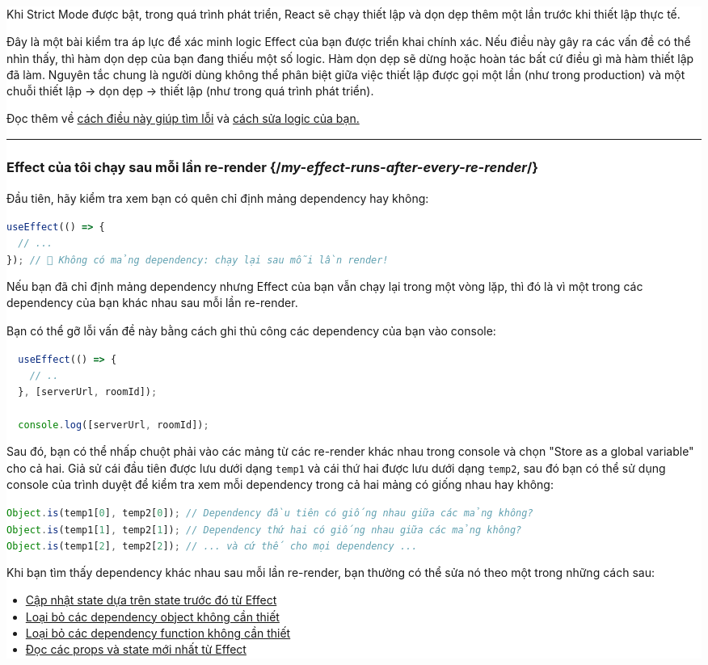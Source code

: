 Khi Strict Mode được bật, trong quá trình phát triển, React sẽ chạy thiết lập và dọn dẹp thêm một lần trước khi thiết lập thực tế.

Đây là một bài kiểm tra áp lực để xác minh logic Effect của bạn được triển khai chính xác. Nếu điều này gây ra các vấn đề có thể nhìn thấy, thì hàm dọn dẹp của bạn đang thiếu một số logic. Hàm dọn dẹp sẽ dừng hoặc hoàn tác bất cứ điều gì mà hàm thiết lập đã làm. Nguyên tắc chung là người dùng không thể phân biệt giữa việc thiết lập được gọi một lần (như trong production) và một chuỗi thiết lập → dọn dẹp → thiết lập (như trong quá trình phát triển).

Đọc thêm về [cách điều này giúp tìm lỗi](/learn/synchronizing-with-effects#step-3-add-cleanup-if-needed) và [cách sửa logic của bạn.](/learn/synchronizing-with-effects#how-to-handle-the-effect-firing-twice-in-development)

---

### Effect của tôi chạy sau mỗi lần re-render {/*my-effect-runs-after-every-re-render*/}

Đầu tiên, hãy kiểm tra xem bạn có quên chỉ định mảng dependency hay không:

```js {3}
useEffect(() => {
  // ...
}); // 🚩 Không có mảng dependency: chạy lại sau mỗi lần render!
```

Nếu bạn đã chỉ định mảng dependency nhưng Effect của bạn vẫn chạy lại trong một vòng lặp, thì đó là vì một trong các dependency của bạn khác nhau sau mỗi lần re-render.

Bạn có thể gỡ lỗi vấn đề này bằng cách ghi thủ công các dependency của bạn vào console:

```js {5}
  useEffect(() => {
    // ..
  }, [serverUrl, roomId]);

  console.log([serverUrl, roomId]);
```

Sau đó, bạn có thể nhấp chuột phải vào các mảng từ các re-render khác nhau trong console và chọn "Store as a global variable" cho cả hai. Giả sử cái đầu tiên được lưu dưới dạng `temp1` và cái thứ hai được lưu dưới dạng `temp2`, sau đó bạn có thể sử dụng console của trình duyệt để kiểm tra xem mỗi dependency trong cả hai mảng có giống nhau hay không:

```js
Object.is(temp1[0], temp2[0]); // Dependency đầu tiên có giống nhau giữa các mảng không?
Object.is(temp1[1], temp2[1]); // Dependency thứ hai có giống nhau giữa các mảng không?
Object.is(temp1[2], temp2[2]); // ... và cứ thế cho mọi dependency ...
```

Khi bạn tìm thấy dependency khác nhau sau mỗi lần re-render, bạn thường có thể sửa nó theo một trong những cách sau:

- [Cập nhật state dựa trên state trước đó từ Effect](#updating-state-based-on-previous-state-from-an-effect)
- [Loại bỏ các dependency object không cần thiết](#removing-unnecessary-object-dependencies)
- [Loại bỏ các dependency function không cần thiết](#removing-unnecessary-function-dependencies)
- [Đọc các props và state mới nhất từ ​​Effect](#reading-the-latest-props-and-state-from-an-effect)
